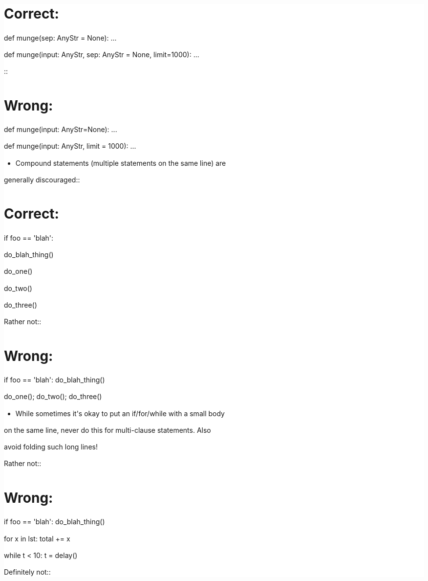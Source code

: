 # Correct:

def munge(sep: AnyStr = None): ...

def munge(input: AnyStr, sep: AnyStr = None, limit=1000): ...

::

# Wrong:

def munge(input: AnyStr=None): ...

def munge(input: AnyStr, limit = 1000): ...

- Compound statements (multiple statements on the same line) are

generally discouraged::

# Correct:

if foo == 'blah':

do_blah_thing()

do_one()

do_two()

do_three()

Rather not::

# Wrong:

if foo == 'blah': do_blah_thing()

do_one(); do_two(); do_three()

- While sometimes it's okay to put an if/for/while with a small body

on the same line, never do this for multi-clause statements. Also

avoid folding such long lines!

Rather not::

# Wrong:

if foo == 'blah': do_blah_thing()

for x in lst: total += x

while t < 10: t = delay()

Definitely not::
